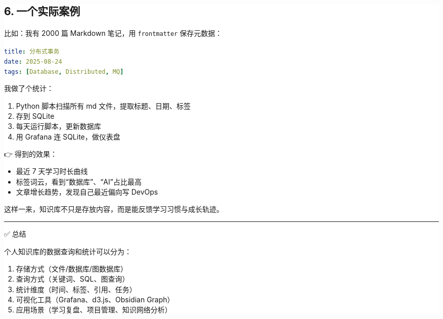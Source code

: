 
## 6. 一个实际案例

比如：我有 2000 篇 Markdown 笔记，用 `frontmatter` 保存元数据：

```yaml
title: 分布式事务
date: 2025-08-24
tags: [Database, Distributed, MQ]
```

我做了个统计：

1. Python 脚本扫描所有 md 文件，提取标题、日期、标签
2. 存到 SQLite
3. 每天运行脚本，更新数据库
4. 用 Grafana 连 SQLite，做仪表盘

👉 得到的效果：

* 最近 7 天学习时长曲线
* 标签词云，看到“数据库”、“AI”占比最高
* 文章增长趋势，发现自己最近偏向写 DevOps

这样一来，知识库不只是存放内容，而是能反馈学习习惯与成长轨迹。

---

✅ 总结

个人知识库的数据查询和统计可以分为：

1. 存储方式（文件/数据库/图数据库）
2. 查询方式（关键词、SQL、图查询）
3. 统计维度（时间、标签、引用、任务）
4. 可视化工具（Grafana、d3.js、Obsidian Graph）
5. 应用场景（学习复盘、项目管理、知识网络分析）
